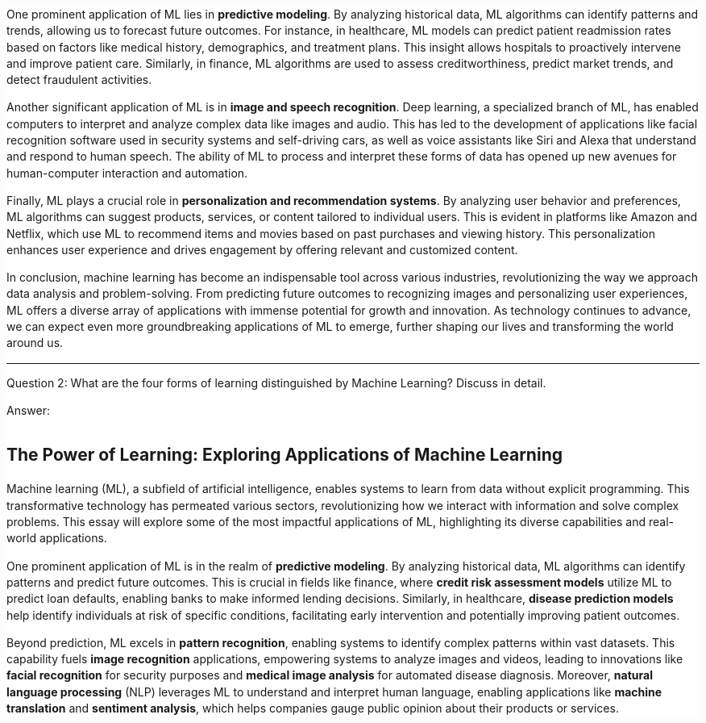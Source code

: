 One prominent application of ML lies in **predictive modeling**. By analyzing historical data, ML algorithms can identify patterns and trends, allowing us to forecast future outcomes. For instance, in healthcare, ML models can predict patient readmission rates based on factors like medical history, demographics, and treatment plans. This insight allows hospitals to proactively intervene and improve patient care. Similarly, in finance, ML algorithms are used to assess creditworthiness, predict market trends, and detect fraudulent activities.

Another significant application of ML is in **image and speech recognition**. Deep learning, a specialized branch of ML, has enabled computers to interpret and analyze complex data like images and audio. This has led to the development of applications like facial recognition software used in security systems and self-driving cars, as well as voice assistants like Siri and Alexa that understand and respond to human speech. The ability of ML to process and interpret these forms of data has opened up new avenues for human-computer interaction and automation.

Finally, ML plays a crucial role in **personalization and recommendation systems**. By analyzing user behavior and preferences, ML algorithms can suggest products, services, or content tailored to individual users. This is evident in platforms like Amazon and Netflix, which use ML to recommend items and movies based on past purchases and viewing history. This personalization enhances user experience and drives engagement by offering relevant and customized content.

In conclusion, machine learning has become an indispensable tool across various industries, revolutionizing the way we approach data analysis and problem-solving. From predicting future outcomes to recognizing images and personalizing user experiences, ML offers a diverse array of applications with immense potential for growth and innovation. As technology continues to advance, we can expect even more groundbreaking applications of ML to emerge, further shaping our lives and transforming the world around us. 


--------------------------------------------------------------------------------

Question 2:
What are the four forms of learning distinguished by Machine Learning? Discuss in detail.

Answer:
## The Power of Learning: Exploring Applications of Machine Learning

Machine learning (ML), a subfield of artificial intelligence, enables systems to learn from data without explicit programming. This transformative technology has permeated various sectors, revolutionizing how we interact with information and solve complex problems. This essay will explore some of the most impactful applications of ML, highlighting its diverse capabilities and real-world applications.

One prominent application of ML is in the realm of **predictive modeling**. By analyzing historical data, ML algorithms can identify patterns and predict future outcomes. This is crucial in fields like finance, where **credit risk assessment models** utilize ML to predict loan defaults, enabling banks to make informed lending decisions. Similarly, in healthcare, **disease prediction models** help identify individuals at risk of specific conditions, facilitating early intervention and potentially improving patient outcomes.

Beyond prediction, ML excels in **pattern recognition**, enabling systems to identify complex patterns within vast datasets. This capability fuels **image recognition** applications, empowering systems to analyze images and videos, leading to innovations like **facial recognition** for security purposes and **medical image analysis** for automated disease diagnosis. Moreover, **natural language processing** (NLP) leverages ML to understand and interpret human language, enabling applications like **machine translation** and **sentiment analysis**, which helps companies gauge public opinion about their products or services.
